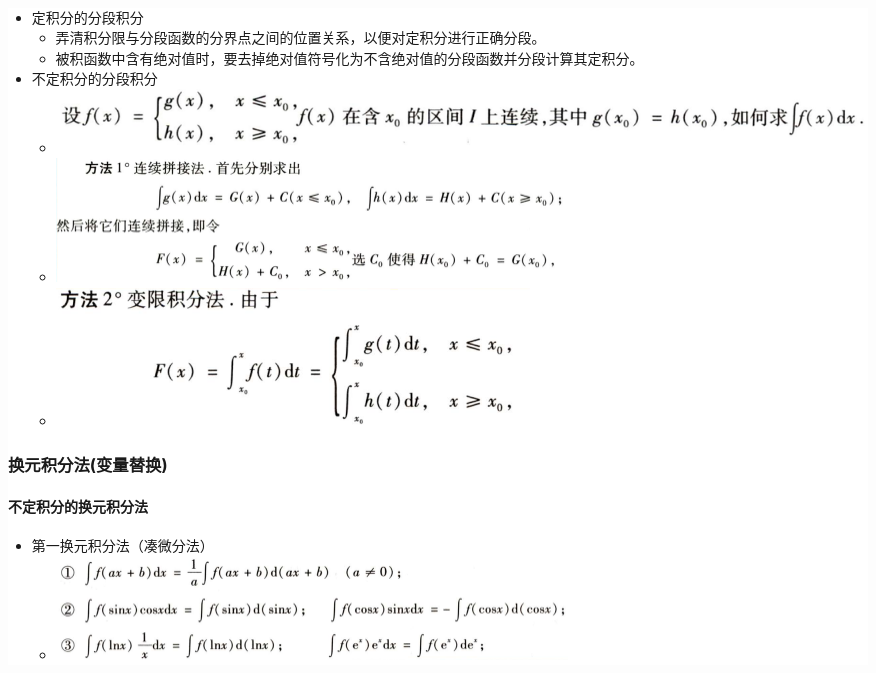 - 定积分的分段积分
  - 弄清积分限与分段函数的分界点之间的位置关系，以便对定积分进行正确分段。
  - 被积函数中含有绝对值时，要去掉绝对值符号化为不含绝对值的分段函数并分段计算其定积分。
- 不定积分的分段积分
  - ![image-20230618151237331](images/image-20230618151237331.png)
  - <img src="images/image-20230618151259707.png" alt="image-20230618151259707" style="zoom:50%;" />
  - <img src="images/image-20230618151317991.png" alt="image-20230618151317991" style="zoom:50%;" />

### 换元积分法(变量替换)

#### 不定积分的换元积分法

- 第一换元积分法（凑微分法）
  - <img src="images/image-20230618151611922.png" alt="image-20230618151611922" style="zoom:50%;" />